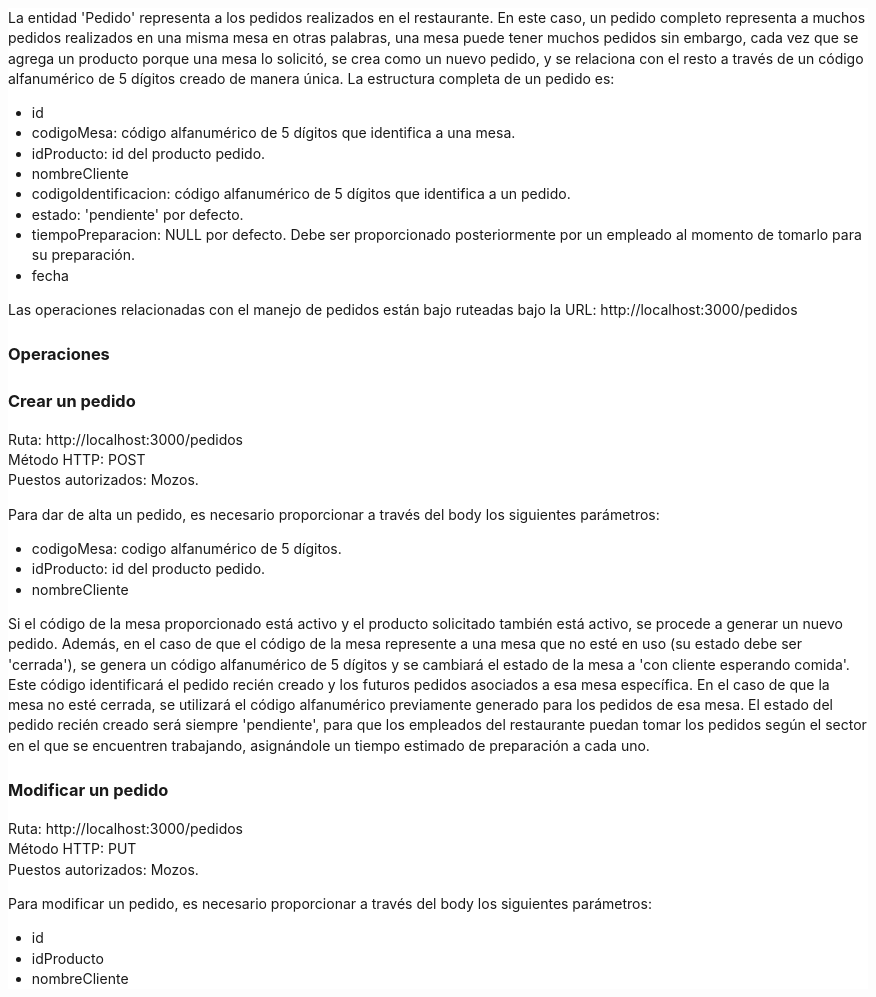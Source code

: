 La entidad 'Pedido' representa a los pedidos realizados en el restaurante. En este caso, un pedido completo representa a muchos pedidos realizados en una misma mesa en otras palabras, una mesa puede tener muchos pedidos sin embargo, cada vez que se agrega un producto porque una mesa lo solicitó, se crea como un nuevo pedido, y se relaciona con el resto a través de un código alfanumérico de 5 dígitos creado de manera única. 
La estructura completa de un pedido es:
- id
- codigoMesa: código alfanumérico de 5 dígitos que identifica a una mesa.
- idProducto: id del producto pedido.
- nombreCliente
- codigoIdentificacion: código alfanumérico de 5 dígitos que identifica a un pedido.
- estado: 'pendiente' por defecto.
- tiempoPreparacion: NULL por defecto. Debe ser proporcionado posteriormente por un empleado al momento de tomarlo para su preparación.
- fecha

Las operaciones relacionadas con el manejo de pedidos están bajo ruteadas bajo la URL: http://localhost:3000/pedidos

### Operaciones

### Crear un pedido

Ruta: http://localhost:3000/pedidos</br>
Método HTTP: POST</br>
Puestos autorizados: Mozos.

Para dar de alta un pedido, es necesario proporcionar a través del body los siguientes parámetros:
- codigoMesa: codigo alfanumérico de 5 dígitos.
- idProducto: id del producto pedido.
- nombreCliente

Si el código de la mesa proporcionado está activo y el producto solicitado también está activo, se procede a generar un nuevo pedido. Además, en el caso de que el código de la mesa represente a una mesa que no esté en uso (su estado debe ser 'cerrada'), se genera un código alfanumérico de 5 dígitos y se cambiará el estado de la mesa a 'con cliente esperando comida'. Este código identificará el pedido recién creado y los futuros pedidos asociados a esa mesa específica. En el caso de que la mesa no esté cerrada, se utilizará el código alfanumérico previamente generado para los pedidos de esa mesa. El estado del pedido recién creado será siempre 'pendiente', para que los empleados del restaurante puedan tomar los pedidos según el sector en el que se encuentren trabajando, asignándole un tiempo estimado de preparación a cada uno.

### Modificar un pedido

Ruta: http://localhost:3000/pedidos</br>
Método HTTP: PUT</br>
Puestos autorizados: Mozos.

Para modificar un pedido, es necesario proporcionar a través del body los siguientes parámetros:
- id
- idProducto
- nombreCliente
